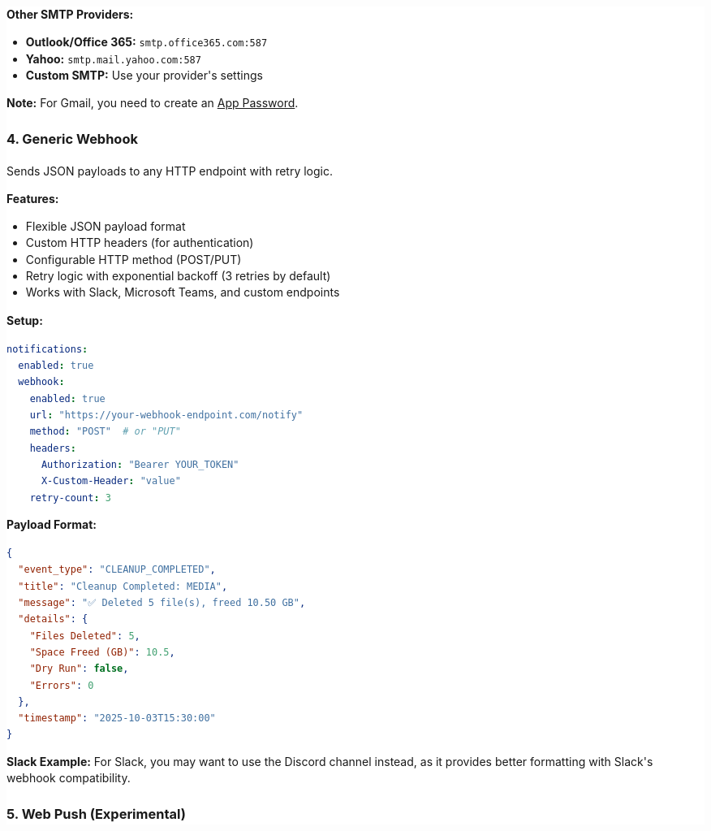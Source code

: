 **Other SMTP Providers:**
- **Outlook/Office 365:** `smtp.office365.com:587`
- **Yahoo:** `smtp.mail.yahoo.com:587`
- **Custom SMTP:** Use your provider's settings

**Note:** For Gmail, you need to create an [App Password](https://support.google.com/accounts/answer/185833).

### 4. Generic Webhook

Sends JSON payloads to any HTTP endpoint with retry logic.

**Features:**
- Flexible JSON payload format
- Custom HTTP headers (for authentication)
- Configurable HTTP method (POST/PUT)
- Retry logic with exponential backoff (3 retries by default)
- Works with Slack, Microsoft Teams, and custom endpoints

**Setup:**
```yaml
notifications:
  enabled: true
  webhook:
    enabled: true
    url: "https://your-webhook-endpoint.com/notify"
    method: "POST"  # or "PUT"
    headers:
      Authorization: "Bearer YOUR_TOKEN"
      X-Custom-Header: "value"
    retry-count: 3
```

**Payload Format:**
```json
{
  "event_type": "CLEANUP_COMPLETED",
  "title": "Cleanup Completed: MEDIA",
  "message": "✅ Deleted 5 file(s), freed 10.50 GB",
  "details": {
    "Files Deleted": 5,
    "Space Freed (GB)": 10.5,
    "Dry Run": false,
    "Errors": 0
  },
  "timestamp": "2025-10-03T15:30:00"
}
```

**Slack Example:**
For Slack, you may want to use the Discord channel instead, as it provides better formatting with Slack's webhook compatibility.

### 5. Web Push (Experimental)
